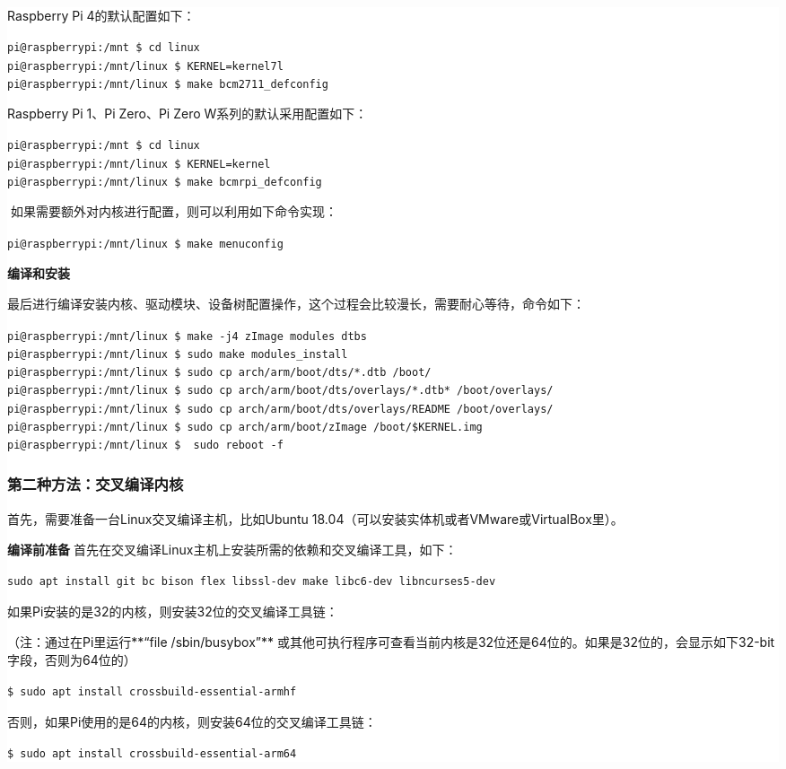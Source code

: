 Raspberry Pi 4的默认配置如下：

```
pi@raspberrypi:/mnt $ cd linux
pi@raspberrypi:/mnt/linux $ KERNEL=kernel7l
pi@raspberrypi:/mnt/linux $ make bcm2711_defconfig
```

Raspberry Pi 1、Pi Zero、Pi Zero W系列的默认采用配置如下：

```
pi@raspberrypi:/mnt $ cd linux
pi@raspberrypi:/mnt/linux $ KERNEL=kernel
pi@raspberrypi:/mnt/linux $ make bcmrpi_defconfig
```

​    如果需要额外对内核进行配置，则可以利用如下命令实现：

```
pi@raspberrypi:/mnt/linux $ make menuconfig
```

 **编译和安装**

​    最后进行编译安装内核、驱动模块、设备树配置操作，这个过程会比较漫长，需要耐心等待，命令如下：

```
pi@raspberrypi:/mnt/linux $ make -j4 zImage modules dtbs
pi@raspberrypi:/mnt/linux $ sudo make modules_install
pi@raspberrypi:/mnt/linux $ sudo cp arch/arm/boot/dts/*.dtb /boot/
pi@raspberrypi:/mnt/linux $ sudo cp arch/arm/boot/dts/overlays/*.dtb* /boot/overlays/
pi@raspberrypi:/mnt/linux $ sudo cp arch/arm/boot/dts/overlays/README /boot/overlays/
pi@raspberrypi:/mnt/linux $ sudo cp arch/arm/boot/zImage /boot/$KERNEL.img
pi@raspberrypi:/mnt/linux $  sudo reboot -f
```

### 第二种方法：交叉编译内核

首先，需要准备一台Linux交叉编译主机，比如Ubuntu 18.04（可以安装实体机或者VMware或VirtualBox里）。

**编译前准备**
首先在交叉编译Linux主机上安装所需的依赖和交叉编译工具，如下：

```
sudo apt install git bc bison flex libssl-dev make libc6-dev libncurses5-dev
```

如果Pi安装的是32的内核，则安装32位的交叉编译工具链：

（注：通过在Pi里运行**“file /sbin/busybox”** 或其他可执行程序可查看当前内核是32位还是64位的。如果是32位的，会显示如下32-bit 字段，否则为64位的）

```
$ sudo apt install crossbuild-essential-armhf
```

否则，如果Pi使用的是64的内核，则安装64位的交叉编译工具链：

```
$ sudo apt install crossbuild-essential-arm64
```
